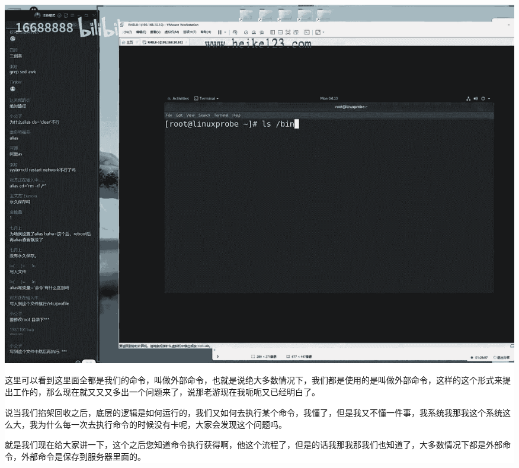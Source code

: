 ![](img/58a3b0e928051b5e51038fbd664d8b19_135.png)

这里可以看到这里面全都是我们的命令，叫做外部命令，也就是说绝大多数情况下，我们都是使用的是叫做外部命令，这样的这个形式来提出工作的，那么现在就又又又多出一个问题来了，说那老游现在我呃呃又已经明白了。

说当我们掐架回收之后，底层的逻辑是如何运行的，我们又如何去执行某个命令，我懂了，但是我又不懂一件事，我系统我那我这个系统这么大，我为什么每一次去执行命令的时候没有卡呢，大家会发现这个问题吗。

就是我们现在给大家讲一下，这个之后您知道命令执行获得啊，他这个流程了，但是的话我那我那我们也知道了，大多数情况下都是外部命令，外部命令是保存到服务器里面的。


